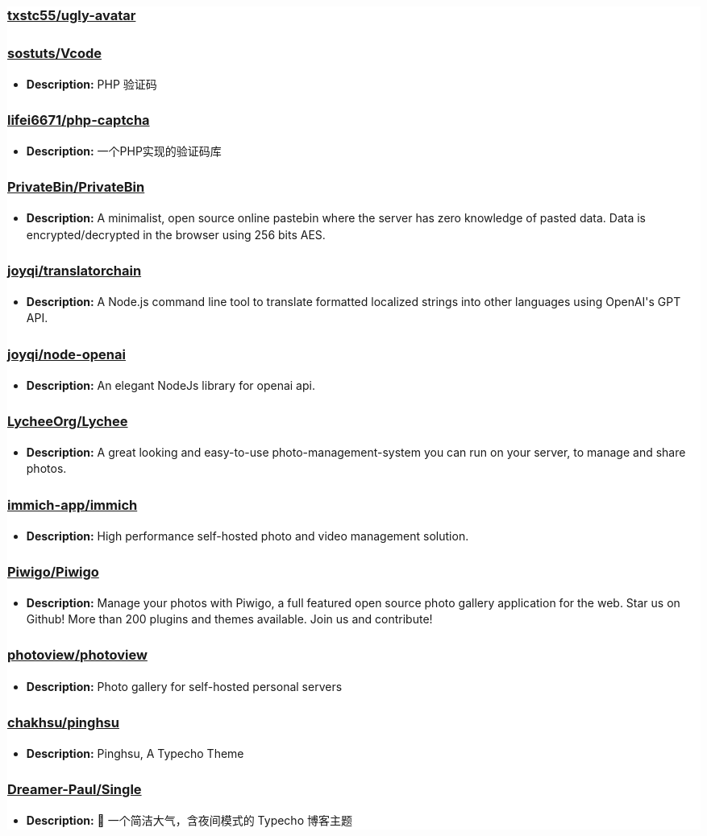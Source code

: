 ### [txstc55/ugly-avatar](https://github.com/txstc55/ugly-avatar)

### [sostuts/Vcode](https://github.com/sostuts/Vcode)
- **Description:** PHP 验证码

### [lifei6671/php-captcha](https://github.com/lifei6671/php-captcha)
- **Description:** 一个PHP实现的验证码库

### [PrivateBin/PrivateBin](https://github.com/PrivateBin/PrivateBin)
- **Description:** A minimalist, open source online pastebin where the server has zero knowledge of pasted data. Data is encrypted/decrypted in the browser using 256 bits AES.

### [joyqi/translatorchain](https://github.com/joyqi/translatorchain)
- **Description:** A Node.js command line tool to translate formatted localized strings into other languages using OpenAI's GPT API.

### [joyqi/node-openai](https://github.com/joyqi/node-openai)
- **Description:** An elegant NodeJs library for openai api.

### [LycheeOrg/Lychee](https://github.com/LycheeOrg/Lychee)
- **Description:** A great looking and easy-to-use photo-management-system you can run on your server, to manage and share photos.

### [immich-app/immich](https://github.com/immich-app/immich)
- **Description:** High performance self-hosted photo and video management solution.

### [Piwigo/Piwigo](https://github.com/Piwigo/Piwigo)
- **Description:** Manage your photos with Piwigo, a full featured open source photo gallery application for the web. Star us on Github! More than 200 plugins and themes available. Join us and contribute!

### [photoview/photoview](https://github.com/photoview/photoview)
- **Description:** Photo gallery for self-hosted personal servers

### [chakhsu/pinghsu](https://github.com/chakhsu/pinghsu)
- **Description:** Pinghsu,  A Typecho Theme

### [Dreamer-Paul/Single](https://github.com/Dreamer-Paul/Single)
- **Description:** 🎈 一个简洁大气，含夜间模式的 Typecho 博客主题
